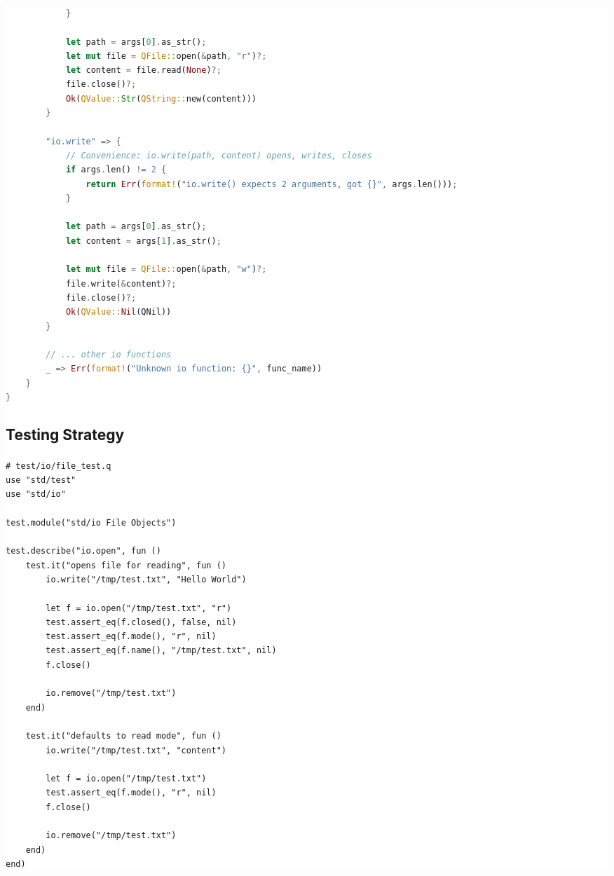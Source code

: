 ```rust
            }

            let path = args[0].as_str();
            let mut file = QFile::open(&path, "r")?;
            let content = file.read(None)?;
            file.close()?;
            Ok(QValue::Str(QString::new(content)))
        }

        "io.write" => {
            // Convenience: io.write(path, content) opens, writes, closes
            if args.len() != 2 {
                return Err(format!("io.write() expects 2 arguments, got {}", args.len()));
            }

            let path = args[0].as_str();
            let content = args[1].as_str();

            let mut file = QFile::open(&path, "w")?;
            file.write(&content)?;
            file.close()?;
            Ok(QValue::Nil(QNil))
        }

        // ... other io functions
        _ => Err(format!("Unknown io function: {}", func_name))
    }
}
```

## Testing Strategy

```quest
# test/io/file_test.q
use "std/test"
use "std/io"

test.module("std/io File Objects")

test.describe("io.open", fun ()
    test.it("opens file for reading", fun ()
        io.write("/tmp/test.txt", "Hello World")

        let f = io.open("/tmp/test.txt", "r")
        test.assert_eq(f.closed(), false, nil)
        test.assert_eq(f.mode(), "r", nil)
        test.assert_eq(f.name(), "/tmp/test.txt", nil)
        f.close()

        io.remove("/tmp/test.txt")
    end)

    test.it("defaults to read mode", fun ()
        io.write("/tmp/test.txt", "content")

        let f = io.open("/tmp/test.txt")
        test.assert_eq(f.mode(), "r", nil)
        f.close()

        io.remove("/tmp/test.txt")
    end)
end)

```
